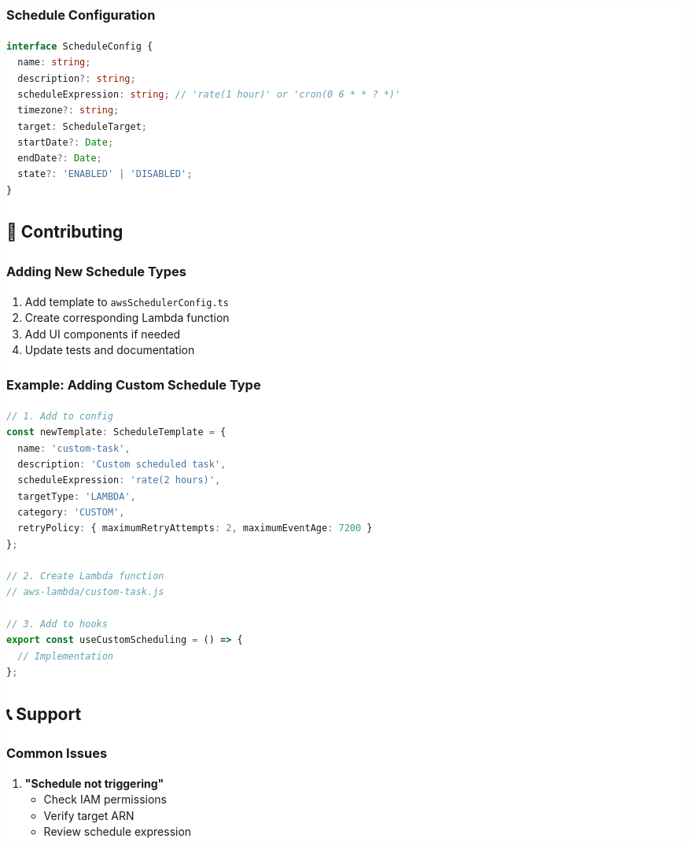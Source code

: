 ### Schedule Configuration

```typescript
interface ScheduleConfig {
  name: string;
  description?: string;
  scheduleExpression: string; // 'rate(1 hour)' or 'cron(0 6 * * ? *)'
  timezone?: string;
  target: ScheduleTarget;
  startDate?: Date;
  endDate?: Date;
  state?: 'ENABLED' | 'DISABLED';
}
```

## 🤝 Contributing

### Adding New Schedule Types

1. Add template to `awsSchedulerConfig.ts`
2. Create corresponding Lambda function
3. Add UI components if needed
4. Update tests and documentation

### Example: Adding Custom Schedule Type

```typescript
// 1. Add to config
const newTemplate: ScheduleTemplate = {
  name: 'custom-task',
  description: 'Custom scheduled task',
  scheduleExpression: 'rate(2 hours)',
  targetType: 'LAMBDA',
  category: 'CUSTOM',
  retryPolicy: { maximumRetryAttempts: 2, maximumEventAge: 7200 }
};

// 2. Create Lambda function
// aws-lambda/custom-task.js

// 3. Add to hooks
export const useCustomScheduling = () => {
  // Implementation
};
```

## 📞 Support

### Common Issues

1. **"Schedule not triggering"**
   - Check IAM permissions
   - Verify target ARN
   - Review schedule expression

